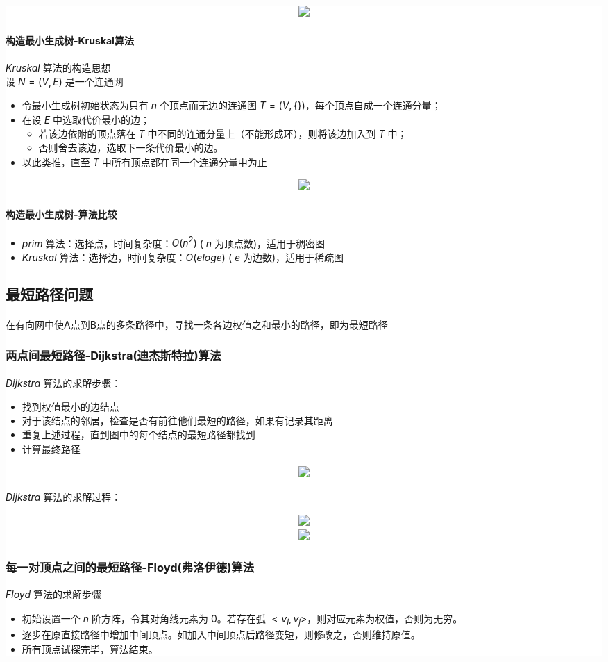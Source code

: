 <div align="center">
    <img src="https://vista-image.oss-cn-beijing.aliyuncs.com/datastructure/image/图_prim算法.png"   width="45%" >
</div>

#### 构造最小生成树-Kruskal算法
$Kruskal$ 算法的构造思想  
设 $N=(V,E)$ 是一个连通网
  - 令最小生成树初始状态为只有 $n$ 个顶点而无边的连通图 $T=(V,\{\})$，每个顶点自成一个连通分量；
  - 在设 $E$ 中选取代价最小的边；
    - 若该边依附的顶点落在 $T$ 中不同的连通分量上（不能形成环），则将该边加入到 $T$ 中；
    - 否则舍去该边，选取下一条代价最小的边。
  - 以此类推，直至 $T$ 中所有顶点都在同一个连通分量中为止

<div align="center">
    <img src="https://vista-image.oss-cn-beijing.aliyuncs.com/datastructure/image/图_Kruskal算法.png"   width="40%" >
</div>

#### 构造最小生成树-算法比较
- $prim$ 算法：选择点，时间复杂度：$O(n^2)$ ( $n$ 为顶点数)，适用于稠密图
- $Kruskal$ 算法：选择边，时间复杂度：$O(eloge)$ ( $e$ 为边数)，适用于稀疏图

## 最短路径问题
在有向网中使A点到B点的多条路径中，寻找一条各边权值之和最小的路径，即为最短路径

### 两点间最短路径-Dijkstra(迪杰斯特拉)算法
$Dijkstra$ 算法的求解步骤：
  - 找到权值最小的边结点
  - 对于该结点的邻居，检查是否有前往他们最短的路径，如果有记录其距离
  - 重复上述过程，直到图中的每个结点的最短路径都找到
  - 计算最终路径
  
<div align="center">
    <img src="https://vista-image.oss-cn-beijing.aliyuncs.com/datastructure/image/图_Dijkstra.png"    width="60%"  >
</div>

$Dijkstra$ 算法的求解过程：

<div align="center">
    <img src="https://vista-image.oss-cn-beijing.aliyuncs.com/datastructure/image/图_Dijkstra邻接矩阵.png"    width="25%" >
</div>

<div align="center">
    <img src="https://vista-image.oss-cn-beijing.aliyuncs.com/datastructure/image/图_Dijkstra求解过程.png"    width="65%" >
</div>

### 每一对顶点之间的最短路径-Floyd(弗洛伊德)算法
 $Floyd$ 算法的求解步骤
  - 初始设置一个 $n$ 阶方阵，令其对角线元素为 0。若存在弧 $<v_i,v_j>$，则对应元素为权值，否则为无穷。
  - 逐步在原直接路径中增加中间顶点。如加入中间顶点后路径变短，则修改之，否则维持原值。
  - 所有顶点试探完毕，算法结束。
  